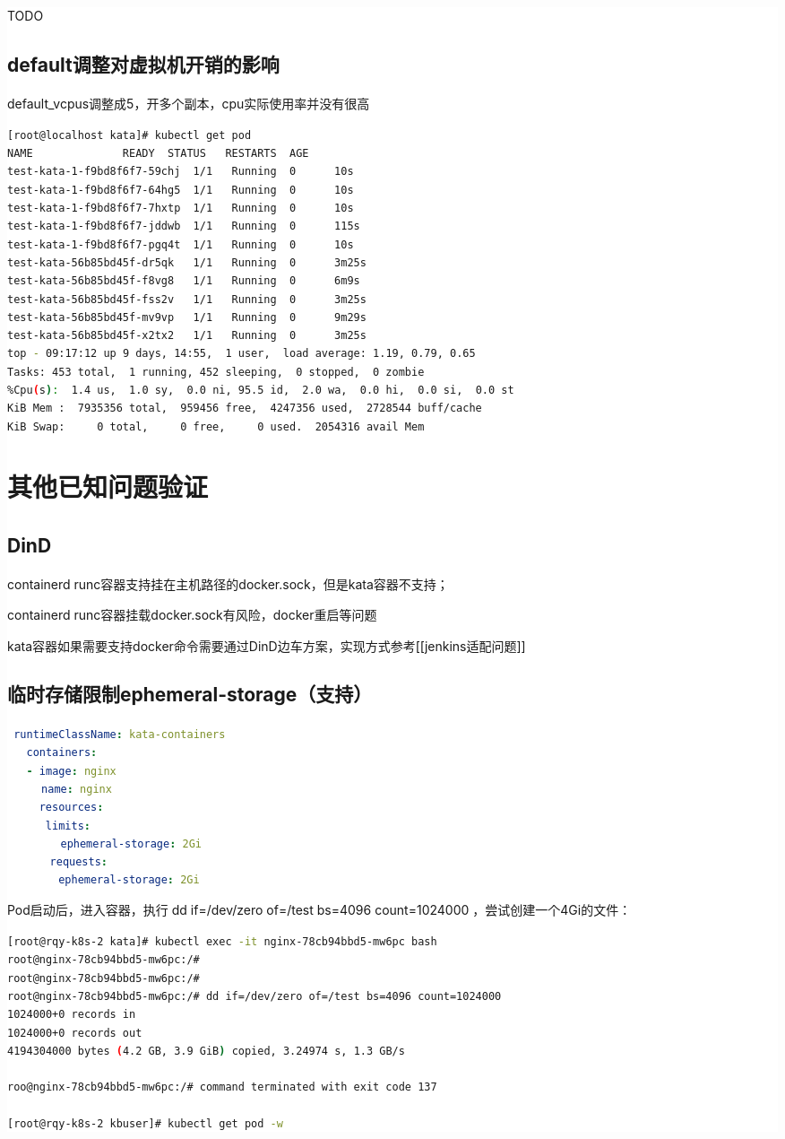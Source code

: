 TODO



## default调整对虚拟机开销的影响

default_vcpus调整成5，开多个副本，cpu实际使用率并没有很高
```bash
[root@localhost kata]# kubectl get pod
NAME              READY  STATUS   RESTARTS  AGE
test-kata-1-f9bd8f6f7-59chj  1/1   Running  0      10s
test-kata-1-f9bd8f6f7-64hg5  1/1   Running  0      10s
test-kata-1-f9bd8f6f7-7hxtp  1/1   Running  0      10s
test-kata-1-f9bd8f6f7-jddwb  1/1   Running  0      115s
test-kata-1-f9bd8f6f7-pgq4t  1/1   Running  0      10s
test-kata-56b85bd45f-dr5qk   1/1   Running  0      3m25s
test-kata-56b85bd45f-f8vg8   1/1   Running  0      6m9s
test-kata-56b85bd45f-fss2v   1/1   Running  0      3m25s
test-kata-56b85bd45f-mv9vp   1/1   Running  0      9m29s
test-kata-56b85bd45f-x2tx2   1/1   Running  0      3m25s
top - 09:17:12 up 9 days, 14:55,  1 user,  load average: 1.19, 0.79, 0.65
Tasks: 453 total,  1 running, 452 sleeping,  0 stopped,  0 zombie
%Cpu(s):  1.4 us,  1.0 sy,  0.0 ni, 95.5 id,  2.0 wa,  0.0 hi,  0.0 si,  0.0 st
KiB Mem :  7935356 total,  959456 free,  4247356 used,  2728544 buff/cache
KiB Swap:     0 total,     0 free,     0 used.  2054316 avail Mem
```
# 其他已知问题验证

## DinD

containerd runc容器支持挂在主机路径的docker.sock，但是kata容器不支持；

containerd runc容器挂载docker.sock有风险，docker重启等问题

kata容器如果需要支持docker命令需要通过DinD边车方案，实现方式参考[[jenkins适配问题]]

 

## 临时存储限制ephemeral-storage（支持）

```yaml
 runtimeClassName: kata-containers
   containers:
   - image: nginx
　　  name: nginx
　　　resources:
　　　 limits:
　　　　　ephemeral-storage: 2Gi
　　　　requests:
　　   　ephemeral-storage: 2Gi
```

Pod启动后，进入容器，执行 dd if=/dev/zero of=/test bs=4096 count=1024000 ，尝试创建一个4Gi的文件：
```bash
[root@rqy-k8s-2 kata]# kubectl exec -it nginx-78cb94bbd5-mw6pc bash
root@nginx-78cb94bbd5-mw6pc:/#
root@nginx-78cb94bbd5-mw6pc:/#
root@nginx-78cb94bbd5-mw6pc:/# dd if=/dev/zero of=/test bs=4096 count=1024000
1024000+0 records in
1024000+0 records out
4194304000 bytes (4.2 GB, 3.9 GiB) copied, 3.24974 s, 1.3 GB/s

roo@nginx-78cb94bbd5-mw6pc:/# command terminated with exit code 137
 
[root@rqy-k8s-2 kbuser]# kubectl get pod -w
```